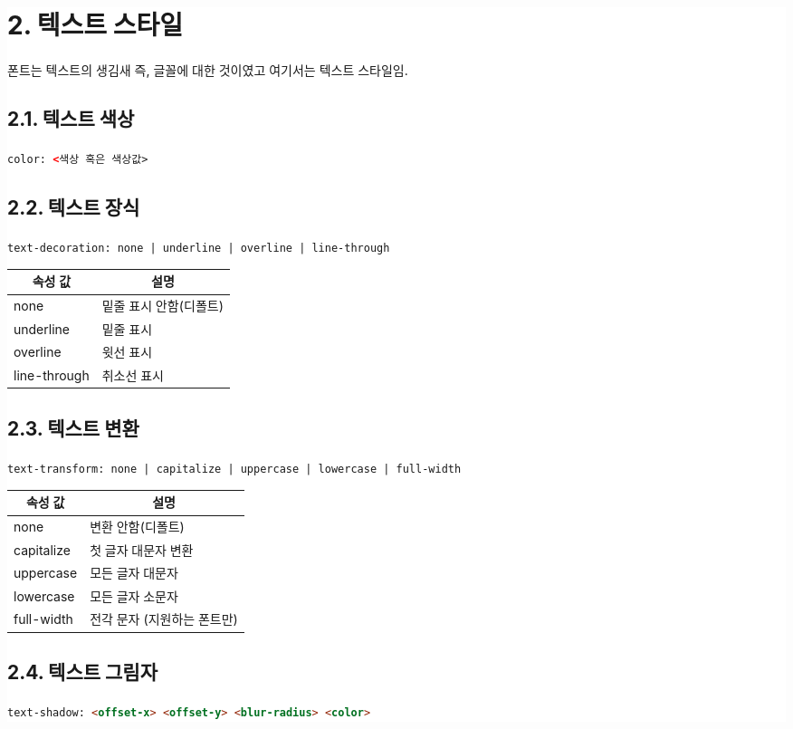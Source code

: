 # 2. 텍스트 스타일

폰트는 텍스트의 생김새 즉, 글꼴에 대한 것이였고 여기서는 텍스트 스타일임.  

## 2.1. 텍스트 색상

```html
color: <색상 혹은 색상값>
```

## 2.2. 텍스트 장식

```html
text-decoration: none | underline | overline | line-through
```

|속성 값|설명|
|-|-|
|none|밑줄 표시 안함(디폴트)|
|underline|밑줄 표시|
|overline|윗선 표시|
|line-through|취소선 표시|

## 2.3. 텍스트 변환

```html
text-transform: none | capitalize | uppercase | lowercase | full-width
```

|속성 값|설명|
|-|-|
|none|변환 안함(디폴트)|
|capitalize|첫 글자 대문자 변환|
|uppercase|모든 글자 대문자|
|lowercase|모든 글자 소문자|
|full-width|전각 문자 (지원하는 폰트만)|

## 2.4. 텍스트 그림자

```html
text-shadow: <offset-x> <offset-y> <blur-radius> <color>
```
